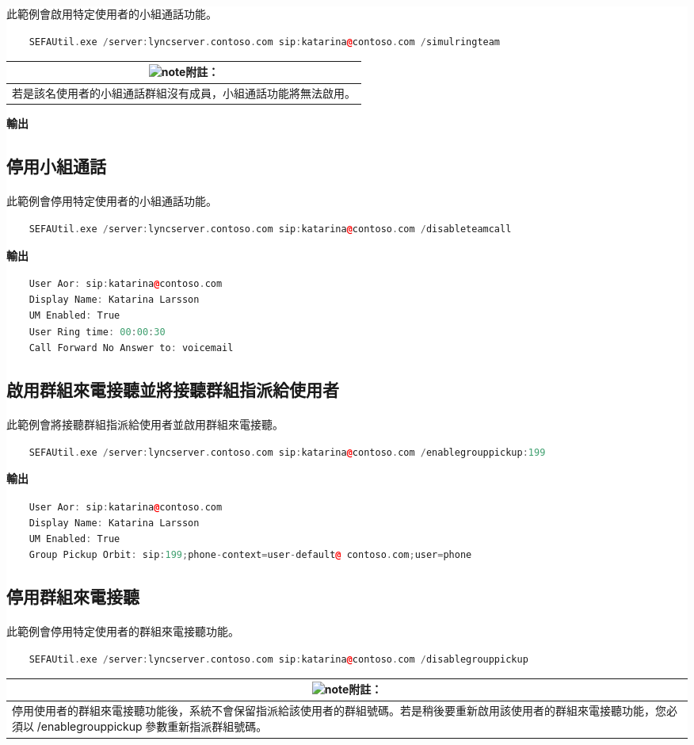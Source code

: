 此範例會啟用特定使用者的小組通話功能。
```C++
    SEFAUtil.exe /server:lyncserver.contoso.com sip:katarina@contoso.com /simulringteam
```
<table>
<thead>
<tr class="header">
<th><img src="images/JJ945612.note(OCS.15).gif" title="note" alt="note" />附註：</th>
</tr>
</thead>
<tbody>
<tr class="odd">
<td>若是該名使用者的小組通話群組沒有成員，小組通話功能將無法啟用。</td>
</tr>
</tbody>
</table>


**輸出**

## 停用小組通話

此範例會停用特定使用者的小組通話功能。
```C++
    SEFAUtil.exe /server:lyncserver.contoso.com sip:katarina@contoso.com /disableteamcall
```
**輸出**
```C++
    User Aor: sip:katarina@contoso.com
    Display Name: Katarina Larsson
    UM Enabled: True
    User Ring time: 00:00:30
    Call Forward No Answer to: voicemail
```
## 啟用群組來電接聽並將接聽群組指派給使用者

此範例會將接聽群組指派給使用者並啟用群組來電接聽。
```C++
    SEFAUtil.exe /server:lyncserver.contoso.com sip:katarina@contoso.com /enablegrouppickup:199
```
**輸出**
```C++
    User Aor: sip:katarina@contoso.com
    Display Name: Katarina Larsson
    UM Enabled: True
    Group Pickup Orbit: sip:199;phone-context=user-default@ contoso.com;user=phone
```
## 停用群組來電接聽

此範例會停用特定使用者的群組來電接聽功能。
```C++
    SEFAUtil.exe /server:lyncserver.contoso.com sip:katarina@contoso.com /disablegrouppickup
```
<table>
<thead>
<tr class="header">
<th><img src="images/JJ945612.note(OCS.15).gif" title="note" alt="note" />附註：</th>
</tr>
</thead>
<tbody>
<tr class="odd">
<td>停用使用者的群組來電接聽功能後，系統不會保留指派給該使用者的群組號碼。若是稍後要重新啟用該使用者的群組來電接聽功能，您必須以 /enablegrouppickup 參數重新指派群組號碼。</td>
</tr>